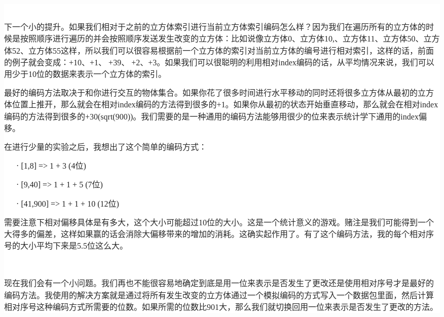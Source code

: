 <span style="color: rgb(40, 40, 40);"><br  /></span></span></p><p class="MsoNormal" align="left" style="text-align:left"><span style="color: rgb(40, 40, 40);"><span style="font-family:微软雅黑;font-size:medium;">下一个小的提升。如果我们相对于之前的立方体索引进行当前立方体索引编码怎么样？因为我们在遍历所有的立方体的时候是按照顺序进行遍历的并会按照顺序发送发生改变的立方体：比如说像立方体<span>0</span>、立方体<span>10,</span>、立方体<span>11</span>、立方体<span>50</span>、立方体<span>52</span>、立方体<span>55</span>这样，所以我们可以很容易根据前一个立方体的索引对当前立方体的编号进行相对索引，这样的话，前面的例子就会变成：<span>+10</span>、<span>+1</span>、<span> +39</span>、<span> +2</span>、<span>+3</span>。如果我们可以很聪明的利用相对index编码的话，从平均情况来说，我们可以用少于<span>10</span>位的数据来表示一个立方体的索引。</span></span></p><p class="MsoNormal" align="left" style="text-align:left"><span style="color: rgb(40, 40, 40);"><span style="font-family:微软雅黑;font-size:medium;">最好的编码方法取决于和你进行交互的物体集合。如果你花了很多时间进行水平移动的同时还将很多立方体从最初的立方体位置上推开，那么就会在相对index编码的方法得到很多的<span>+1</span>。如果你从最初的状态开始垂直移动，那么就会在相对index编码的方法得到很多的<span>+30(sqrt(900))</span>。我们需要的是一种通用的编码方法能够用很少的位来表示统计学下通用的index偏移。</span></span></p><p class="MsoNormal" align="left" style="text-align:left"><span style="color: rgb(40, 40, 40);"><span style="font-family:微软雅黑;font-size:medium;">在进行少量的实验之后，我想出了这个简单的编码方式：</span></span></p><p class="MsoNormal" align="left" style="margin-left:36.05pt;text-align:left;text-indent:-18.0pt"><span style="font-family:微软雅黑;font-size:medium;"><span style="color: rgb(34, 34, 34);">·<span style="font-style: normal; font-variant: normal; font-weight: normal; font-stretch: normal; line-height: normal;">         </span></span><span style="color: rgb(34, 34, 34);">[1,8] =&gt; 1 + 3 (4</span><span style="color: rgb(34, 34, 34);">位<span>)</span></span></span></p><p class="MsoNormal" align="left" style="margin-left:36.05pt;text-align:left;text-indent:-18.0pt"><span style="font-family:微软雅黑;font-size:medium;"><span style="color: rgb(34, 34, 34);">·<span style="font-style: normal; font-variant: normal; font-weight: normal; font-stretch: normal; line-height: normal;">         </span></span><span style="color: rgb(34, 34, 34);">[9,40] =&gt; 1 + 1 + 5 (7</span><span style="color: rgb(34, 34, 34);">位<span>)</span></span></span></p><p class="MsoNormal" align="left" style="margin-left:36.05pt;text-align:left;text-indent:-18.0pt"><span style="font-family:微软雅黑;font-size:medium;"><span style="color: rgb(34, 34, 34);">·<span style="font-style: normal; font-variant: normal; font-weight: normal; font-stretch: normal; line-height: normal;">         </span></span><span style="color: rgb(34, 34, 34);">[41,900] =&gt; 1 + 1 + 10 (12</span><span style="color: rgb(34, 34, 34);">位<span>)</span></span></span></p><p class="MsoNormal" align="left" style="text-align:left"><span style="color: rgb(40, 40, 40);"><span style="font-family:微软雅黑;font-size:medium;">需要注意下相对偏移具体是有多大，这个大小可能超过<span>10</span>位的大小。这是一个统计意义的游戏。赌注是我们可能得到一个大得多的偏差，这样如果赢的话会消除大偏移带来的增加的消耗。这确实起作用了。有了这个编码方法，我的每个相对序号的大小平均下来是<span>5.5</span>位这么大。</span></span></p><p class="MsoNormal" align="left" style="text-align:left"><span style="color: rgb(40, 40, 40);"><span style="font-family:微软雅黑;font-size:medium;"><br  /></span></span></p><p class="MsoNormal" align="left" style="text-align:left"><span style="color: rgb(40, 40, 40);"><span style="font-family:微软雅黑;font-size:medium;">现在我们会有一个小问题。我们再也不能很容易地确定到底是用一位来表示是否发生了更改还是使用相对序号才是最好的编码方法。我使用的解决方案就是通过将所有发生改变的立方体通过一个模拟编码的方式写入一个数据包里面，然后计算相对序号这种编码方式所需要的位数。如果所需的位数比<span>901</span>大，那么我们就切换回用一位来表示是否发生了更改的方法。</span></span></p><p class="MsoNormal" align="left" style="text-align:left"><span style="font-family:微软雅黑;font-size:medium;">

<video preload="auto" loop="loop" width="100%" controls="controls">
<source src="/img/snapshot_compression_8.mp4" type="video/mp4" />
</video>
